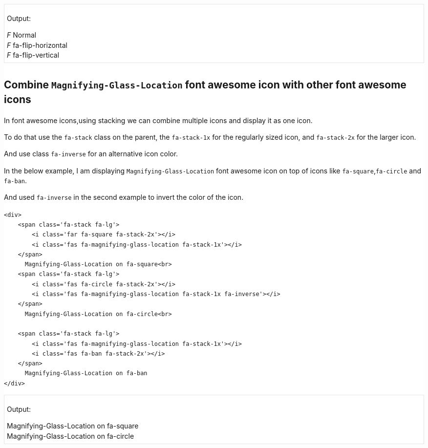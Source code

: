 <div style='border:1px solid rgba(0,0,0,.1);margin-bottom:10px;padding:5px;'>
<p>Output:</p>


<div>
<i class='fas fa-magnifying-glass-location fa-3x'>F</i> Normal <br>
<i class='fas fa-magnifying-glass-location fa-flip-horizontal fa-3x'>F</i> fa-flip-horizontal<br>
<i class='fas fa-magnifying-glass-location fa-flip-vertical fa-3x'>F</i> fa-flip-vertical<br>
</div>
</div>

## Combine `Magnifying-Glass-Location` font awesome icon with other font awesome icons

In font awesome icons,using stacking we can combine multiple icons and display it as one icon.

To do that use the `fa-stack` class on the parent, the `fa-stack-1x` for the regularly sized icon, and `fa-stack-2x` for the larger icon.

And use class `fa-inverse` for an alternative icon color. 

In the below example, I am displaying `Magnifying-Glass-Location` font awesome icon on top of icons like `fa-square`,`fa-circle` and `fa-ban`.

And used `fa-inverse` in the second example to invert the color of the icon.
```
<div>
    <span class='fa-stack fa-lg'>
        <i class='far fa-square fa-stack-2x'></i>
        <i class='fas fa-magnifying-glass-location fa-stack-1x'></i>
    </span>
      Magnifying-Glass-Location on fa-square<br>
    <span class='fa-stack fa-lg'>
        <i class='fas fa-circle fa-stack-2x'></i>
        <i class='fas fa-magnifying-glass-location fa-stack-1x fa-inverse'></i>
    </span>
      Magnifying-Glass-Location on fa-circle<br>

    <span class='fa-stack fa-lg'>
        <i class='fas fa-magnifying-glass-location fa-stack-1x'></i>
        <i class='fas fa-ban fa-stack-2x'></i>
    </span>
      Magnifying-Glass-Location on fa-ban
</div>
```

<div style='border:1px solid rgba(0,0,0,.1);margin-bottom:10px;padding:5px;'>
<p>Output:</p>


<div>
    <span class='fa-stack fa-lg'>
        <i class='far fa-square fa-stack-2x'></i>
        <i class='fas fa-magnifying-glass-location fa-stack-1x'></i>
    </span>
      Magnifying-Glass-Location on fa-square<br>
    <span class='fa-stack fa-lg'>
        <i class='fas fa-circle fa-stack-2x'></i>
        <i class='fas fa-magnifying-glass-location fa-stack-1x fa-inverse'></i>
    </span>
      Magnifying-Glass-Location on fa-circle<br>
